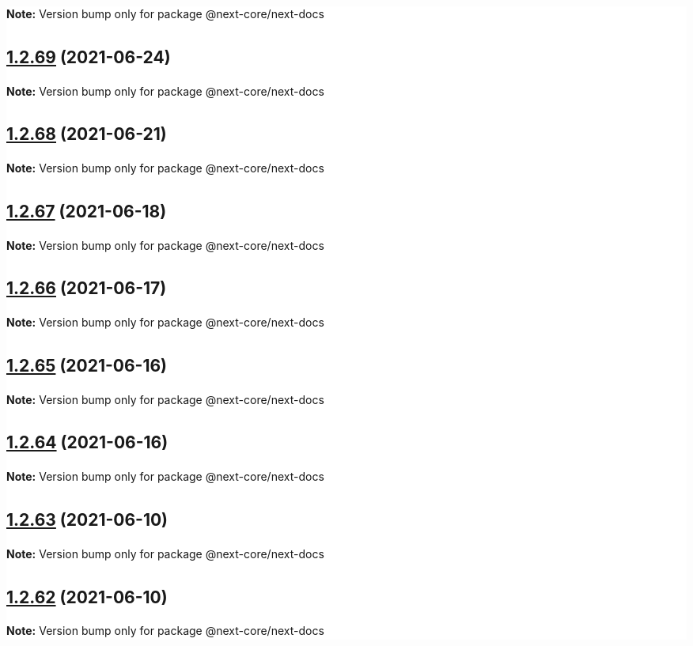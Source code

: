 **Note:** Version bump only for package @next-core/next-docs

## [1.2.69](https://github.com/easyops-cn/next-core/compare/@next-core/next-docs@1.2.68...@next-core/next-docs@1.2.69) (2021-06-24)

**Note:** Version bump only for package @next-core/next-docs

## [1.2.68](https://github.com/easyops-cn/next-core/compare/@next-core/next-docs@1.2.67...@next-core/next-docs@1.2.68) (2021-06-21)

**Note:** Version bump only for package @next-core/next-docs

## [1.2.67](https://github.com/easyops-cn/next-core/compare/@next-core/next-docs@1.2.66...@next-core/next-docs@1.2.67) (2021-06-18)

**Note:** Version bump only for package @next-core/next-docs

## [1.2.66](https://github.com/easyops-cn/next-core/compare/@next-core/next-docs@1.2.65...@next-core/next-docs@1.2.66) (2021-06-17)

**Note:** Version bump only for package @next-core/next-docs

## [1.2.65](https://github.com/easyops-cn/next-core/compare/@next-core/next-docs@1.2.64...@next-core/next-docs@1.2.65) (2021-06-16)

**Note:** Version bump only for package @next-core/next-docs

## [1.2.64](https://github.com/easyops-cn/next-core/compare/@next-core/next-docs@1.2.63...@next-core/next-docs@1.2.64) (2021-06-16)

**Note:** Version bump only for package @next-core/next-docs

## [1.2.63](https://github.com/easyops-cn/next-core/compare/@next-core/next-docs@1.2.62...@next-core/next-docs@1.2.63) (2021-06-10)

**Note:** Version bump only for package @next-core/next-docs

## [1.2.62](https://github.com/easyops-cn/next-core/compare/@next-core/next-docs@1.2.61...@next-core/next-docs@1.2.62) (2021-06-10)

**Note:** Version bump only for package @next-core/next-docs
